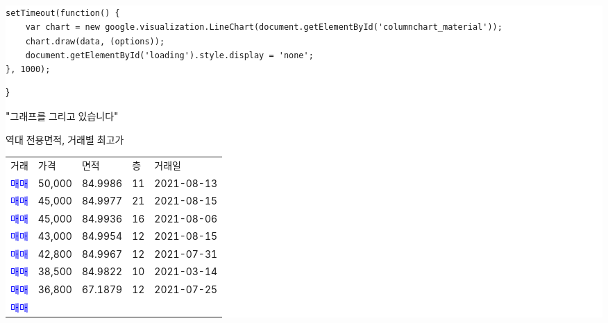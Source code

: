     setTimeout(function() {
        var chart = new google.visualization.LineChart(document.getElementById('columnchart_material'));
        chart.draw(data, (options));
        document.getElementById('loading').style.display = 'none';
    }, 1000);
  }
</script>


<div id="loading" style="z-index:20; display: block; margin-left: 0px">"그래프를 그리고 있습니다"</div>
<div id="columnchart_material" style="width: 95%; margin-left: 0px; display: block"></div>

역대 전용면적, 거래별 최고가
<table class="sortable">
    <tr>
      <td>거래</td>
      <td>가격</td>
      <td>면적</td>
      <td>층</td>
      <td>거래일</td>
    </tr>
        <tr>
          <td><a style="color: blue">매매</a></td>
          <td>50,000</td>
          <td>84.9986</td>
          <td>11</td>
          <td>2021-08-13</td>
        </tr>            <tr>
          <td><a style="color: blue">매매</a></td>
          <td>45,000</td>
          <td>84.9977</td>
          <td>21</td>
          <td>2021-08-15</td>
        </tr>            <tr>
          <td><a style="color: blue">매매</a></td>
          <td>45,000</td>
          <td>84.9936</td>
          <td>16</td>
          <td>2021-08-06</td>
        </tr>            <tr>
          <td><a style="color: blue">매매</a></td>
          <td>43,000</td>
          <td>84.9954</td>
          <td>12</td>
          <td>2021-08-15</td>
        </tr>            <tr>
          <td><a style="color: blue">매매</a></td>
          <td>42,800</td>
          <td>84.9967</td>
          <td>12</td>
          <td>2021-07-31</td>
        </tr>            <tr>
          <td><a style="color: blue">매매</a></td>
          <td>38,500</td>
          <td>84.9822</td>
          <td>10</td>
          <td>2021-03-14</td>
        </tr>            <tr>
          <td><a style="color: blue">매매</a></td>
          <td>36,800</td>
          <td>67.1879</td>
          <td>12</td>
          <td>2021-07-25</td>
        </tr>            <tr>
          <td><a style="color: blue">매매</a></td>